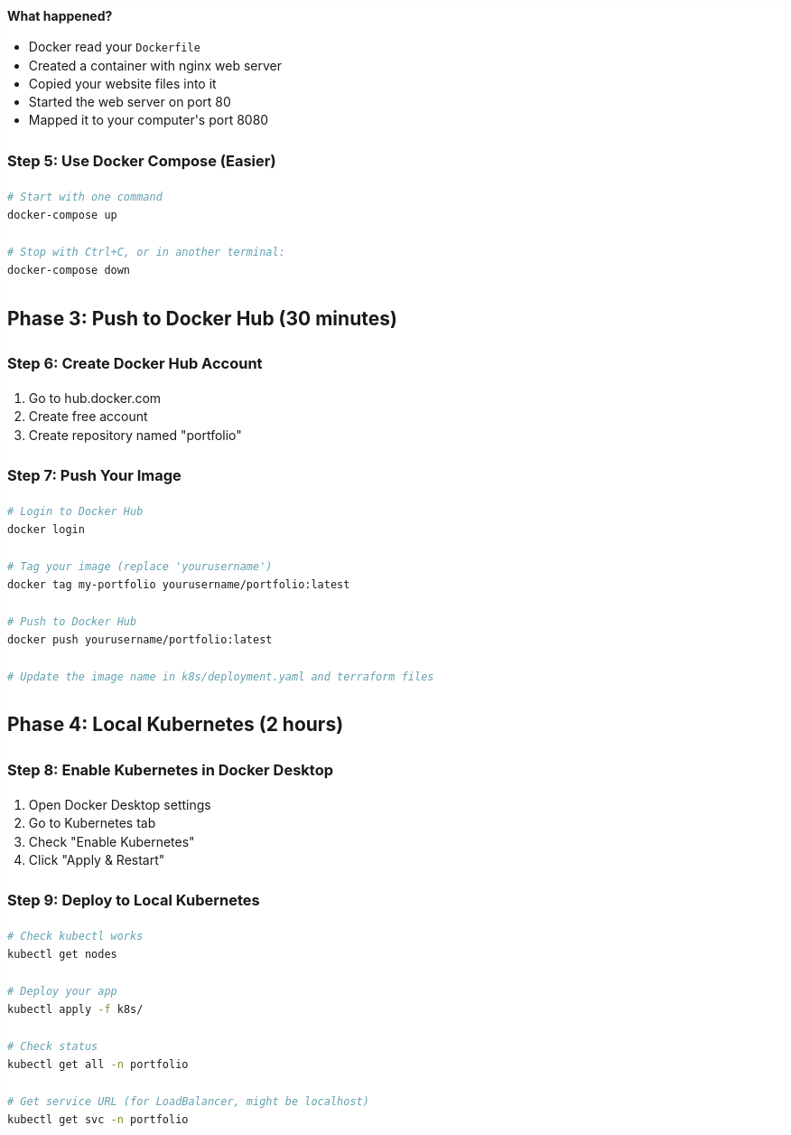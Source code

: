 ```bash
```

**What happened?**
- Docker read your `Dockerfile`
- Created a container with nginx web server
- Copied your website files into it
- Started the web server on port 80
- Mapped it to your computer's port 8080

### Step 5: Use Docker Compose (Easier)
```bash
# Start with one command
docker-compose up

# Stop with Ctrl+C, or in another terminal:
docker-compose down
```

## Phase 3: Push to Docker Hub (30 minutes)

### Step 6: Create Docker Hub Account
1. Go to hub.docker.com
2. Create free account
3. Create repository named "portfolio"

### Step 7: Push Your Image
```bash
# Login to Docker Hub
docker login

# Tag your image (replace 'yourusername')
docker tag my-portfolio yourusername/portfolio:latest

# Push to Docker Hub
docker push yourusername/portfolio:latest

# Update the image name in k8s/deployment.yaml and terraform files
```

## Phase 4: Local Kubernetes (2 hours)

### Step 8: Enable Kubernetes in Docker Desktop
1. Open Docker Desktop settings
2. Go to Kubernetes tab
3. Check "Enable Kubernetes"
4. Click "Apply & Restart"

### Step 9: Deploy to Local Kubernetes
```bash
# Check kubectl works
kubectl get nodes

# Deploy your app
kubectl apply -f k8s/

# Check status
kubectl get all -n portfolio

# Get service URL (for LoadBalancer, might be localhost)
kubectl get svc -n portfolio
```
